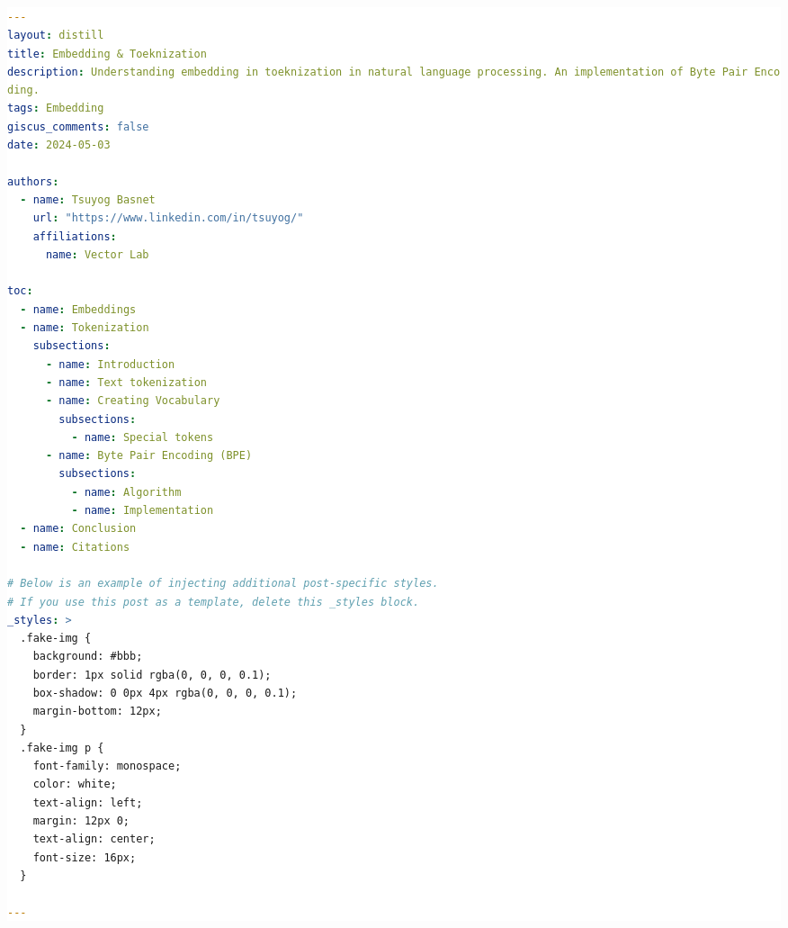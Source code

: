 ```yaml
---
layout: distill
title: Embedding & Toeknization
description: Understanding embedding in toeknization in natural language processing. An implementation of Byte Pair Encoding.
tags: Embedding
giscus_comments: false
date: 2024-05-03

authors:
  - name: Tsuyog Basnet
    url: "https://www.linkedin.com/in/tsuyog/"
    affiliations:
      name: Vector Lab

toc:
  - name: Embeddings 
  - name: Tokenization
    subsections:
      - name: Introduction
      - name: Text tokenization
      - name: Creating Vocabulary
        subsections:
          - name: Special tokens
      - name: Byte Pair Encoding (BPE)
        subsections:
          - name: Algorithm 
          - name: Implementation
  - name: Conclusion
  - name: Citations

# Below is an example of injecting additional post-specific styles.
# If you use this post as a template, delete this _styles block.
_styles: >
  .fake-img {
    background: #bbb;
    border: 1px solid rgba(0, 0, 0, 0.1);
    box-shadow: 0 0px 4px rgba(0, 0, 0, 0.1);
    margin-bottom: 12px;
  }
  .fake-img p {
    font-family: monospace;
    color: white;
    text-align: left;
    margin: 12px 0;
    text-align: center;
    font-size: 16px;
  }

---
```

